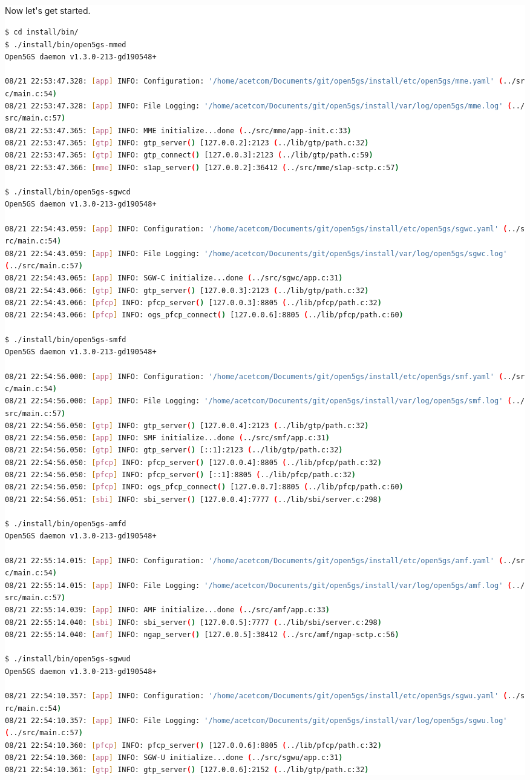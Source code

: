 Now let's get started.

```bash
$ cd install/bin/
$ ./install/bin/open5gs-mmed 
Open5GS daemon v1.3.0-213-gd190548+

08/21 22:53:47.328: [app] INFO: Configuration: '/home/acetcom/Documents/git/open5gs/install/etc/open5gs/mme.yaml' (../src/main.c:54)
08/21 22:53:47.328: [app] INFO: File Logging: '/home/acetcom/Documents/git/open5gs/install/var/log/open5gs/mme.log' (../src/main.c:57)
08/21 22:53:47.365: [app] INFO: MME initialize...done (../src/mme/app-init.c:33)
08/21 22:53:47.365: [gtp] INFO: gtp_server() [127.0.0.2]:2123 (../lib/gtp/path.c:32)
08/21 22:53:47.365: [gtp] INFO: gtp_connect() [127.0.0.3]:2123 (../lib/gtp/path.c:59)
08/21 22:53:47.366: [mme] INFO: s1ap_server() [127.0.0.2]:36412 (../src/mme/s1ap-sctp.c:57)

$ ./install/bin/open5gs-sgwcd 
Open5GS daemon v1.3.0-213-gd190548+

08/21 22:54:43.059: [app] INFO: Configuration: '/home/acetcom/Documents/git/open5gs/install/etc/open5gs/sgwc.yaml' (../src/main.c:54)
08/21 22:54:43.059: [app] INFO: File Logging: '/home/acetcom/Documents/git/open5gs/install/var/log/open5gs/sgwc.log' (../src/main.c:57)
08/21 22:54:43.065: [app] INFO: SGW-C initialize...done (../src/sgwc/app.c:31)
08/21 22:54:43.066: [gtp] INFO: gtp_server() [127.0.0.3]:2123 (../lib/gtp/path.c:32)
08/21 22:54:43.066: [pfcp] INFO: pfcp_server() [127.0.0.3]:8805 (../lib/pfcp/path.c:32)
08/21 22:54:43.066: [pfcp] INFO: ogs_pfcp_connect() [127.0.0.6]:8805 (../lib/pfcp/path.c:60)

$ ./install/bin/open5gs-smfd
Open5GS daemon v1.3.0-213-gd190548+

08/21 22:54:56.000: [app] INFO: Configuration: '/home/acetcom/Documents/git/open5gs/install/etc/open5gs/smf.yaml' (../src/main.c:54)
08/21 22:54:56.000: [app] INFO: File Logging: '/home/acetcom/Documents/git/open5gs/install/var/log/open5gs/smf.log' (../src/main.c:57)
08/21 22:54:56.050: [gtp] INFO: gtp_server() [127.0.0.4]:2123 (../lib/gtp/path.c:32)
08/21 22:54:56.050: [app] INFO: SMF initialize...done (../src/smf/app.c:31)
08/21 22:54:56.050: [gtp] INFO: gtp_server() [::1]:2123 (../lib/gtp/path.c:32)
08/21 22:54:56.050: [pfcp] INFO: pfcp_server() [127.0.0.4]:8805 (../lib/pfcp/path.c:32)
08/21 22:54:56.050: [pfcp] INFO: pfcp_server() [::1]:8805 (../lib/pfcp/path.c:32)
08/21 22:54:56.050: [pfcp] INFO: ogs_pfcp_connect() [127.0.0.7]:8805 (../lib/pfcp/path.c:60)
08/21 22:54:56.051: [sbi] INFO: sbi_server() [127.0.0.4]:7777 (../lib/sbi/server.c:298)

$ ./install/bin/open5gs-amfd
Open5GS daemon v1.3.0-213-gd190548+

08/21 22:55:14.015: [app] INFO: Configuration: '/home/acetcom/Documents/git/open5gs/install/etc/open5gs/amf.yaml' (../src/main.c:54)
08/21 22:55:14.015: [app] INFO: File Logging: '/home/acetcom/Documents/git/open5gs/install/var/log/open5gs/amf.log' (../src/main.c:57)
08/21 22:55:14.039: [app] INFO: AMF initialize...done (../src/amf/app.c:33)
08/21 22:55:14.040: [sbi] INFO: sbi_server() [127.0.0.5]:7777 (../lib/sbi/server.c:298)
08/21 22:55:14.040: [amf] INFO: ngap_server() [127.0.0.5]:38412 (../src/amf/ngap-sctp.c:56)

$ ./install/bin/open5gs-sgwud 
Open5GS daemon v1.3.0-213-gd190548+

08/21 22:54:10.357: [app] INFO: Configuration: '/home/acetcom/Documents/git/open5gs/install/etc/open5gs/sgwu.yaml' (../src/main.c:54)
08/21 22:54:10.357: [app] INFO: File Logging: '/home/acetcom/Documents/git/open5gs/install/var/log/open5gs/sgwu.log' (../src/main.c:57)
08/21 22:54:10.360: [pfcp] INFO: pfcp_server() [127.0.0.6]:8805 (../lib/pfcp/path.c:32)
08/21 22:54:10.360: [app] INFO: SGW-U initialize...done (../src/sgwu/app.c:31)
08/21 22:54:10.361: [gtp] INFO: gtp_server() [127.0.0.6]:2152 (../lib/gtp/path.c:32)
```
